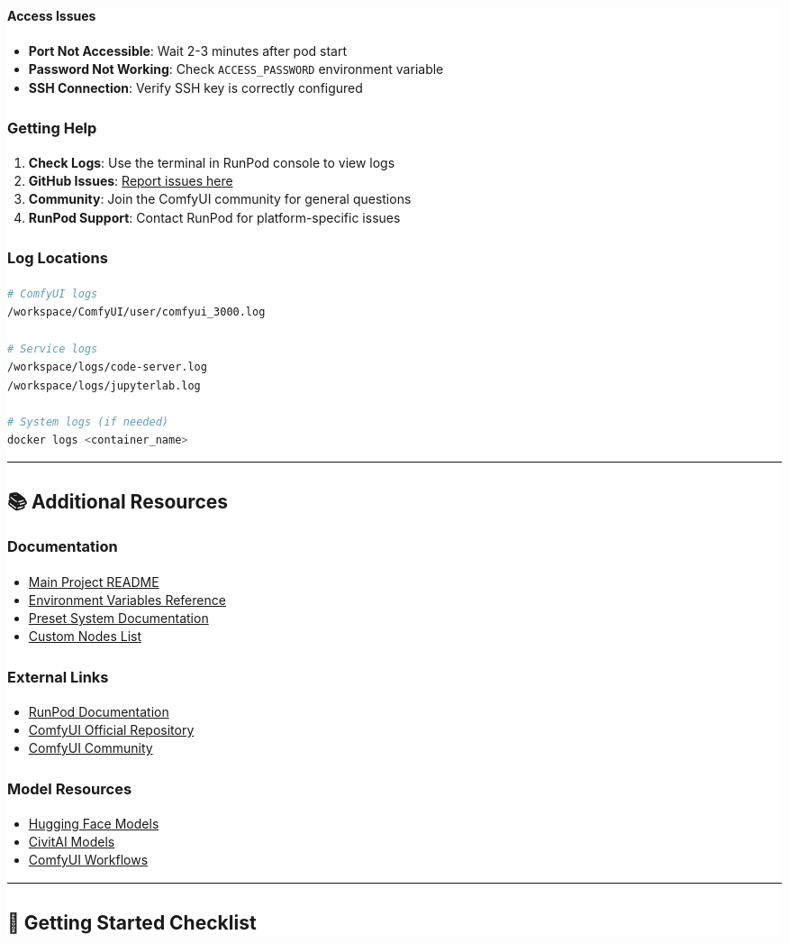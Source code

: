 #### Access Issues
- **Port Not Accessible**: Wait 2-3 minutes after pod start
- **Password Not Working**: Check `ACCESS_PASSWORD` environment variable
- **SSH Connection**: Verify SSH key is correctly configured

### Getting Help

1. **Check Logs**: Use the terminal in RunPod console to view logs
2. **GitHub Issues**: [Report issues here](https://github.com/ZeroClue/ComfyUI-Docker/issues)
3. **Community**: Join the ComfyUI community for general questions
4. **RunPod Support**: Contact RunPod for platform-specific issues

### Log Locations

```bash
# ComfyUI logs
/workspace/ComfyUI/user/comfyui_3000.log

# Service logs
/workspace/logs/code-server.log
/workspace/logs/jupyterlab.log

# System logs (if needed)
docker logs <container_name>
```

---

## 📚 Additional Resources

### Documentation
- [Main Project README](README.md)
- [Environment Variables Reference](README.md#-environment-variables)
- [Preset System Documentation](README.md#-triple-preset-system)
- [Custom Nodes List](README.md#-pre-installed-components)

### External Links
- [RunPod Documentation](https://docs.runpod.io/)
- [ComfyUI Official Repository](https://github.com/comfyanonymous/ComfyUI)
- [ComfyUI Community](https://discord.com/invite/comfyui)

### Model Resources
- [Hugging Face Models](https://huggingface.co/models)
- [CivitAI Models](https://civitai.com/)
- [ComfyUI Workflows](https://openart.ai/workflows/)

---

## 🎉 Getting Started Checklist
